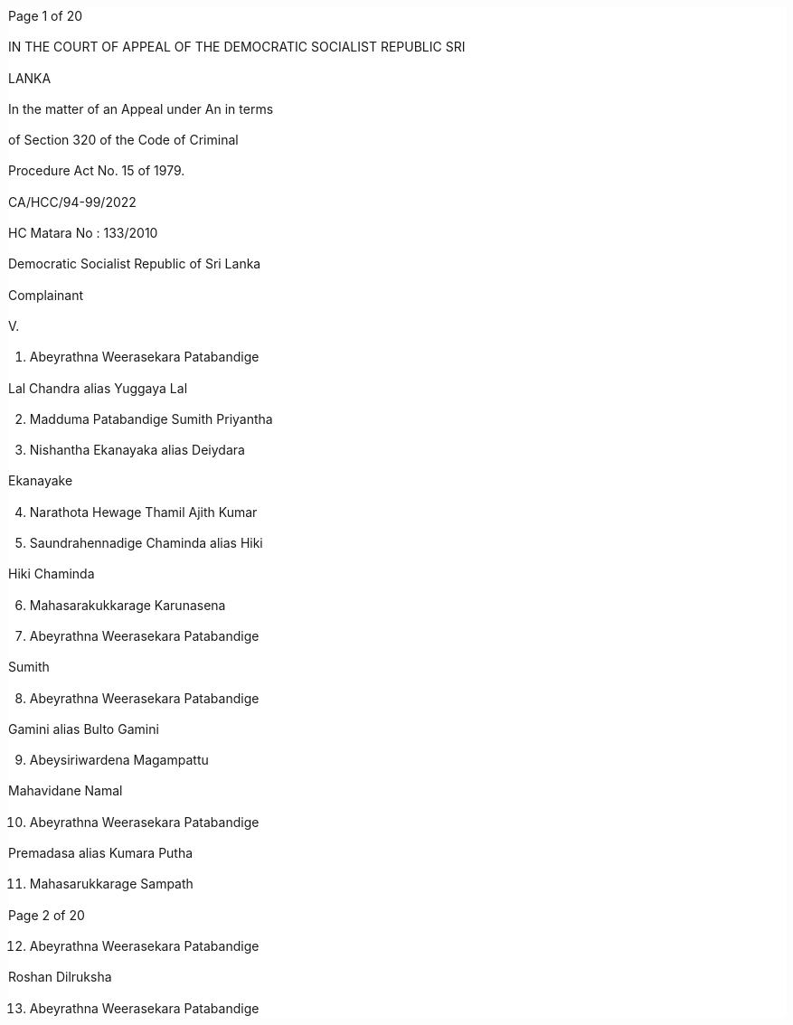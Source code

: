 Page 1 of 20

IN THE COURT OF APPEAL OF THE DEMOCRATIC SOCIALIST REPUBLIC SRI

LANKA

In the matter of an Appeal under An in terms

of Section 320 of the Code of Criminal

Procedure Act No. 15 of 1979.

CA/HCC/94-99/2022

HC Matara No : 133/2010

Democratic Socialist Republic of Sri Lanka

Complainant

V.

1. Abeyrathna Weerasekara Patabandige

Lal Chandra alias Yuggaya Lal

2. Madduma Patabandige Sumith Priyantha

3. Nishantha Ekanayaka alias Deiydara

Ekanayake

4. Narathota Hewage Thamil Ajith Kumar

5. Saundrahennadige Chaminda alias Hiki

Hiki Chaminda

6. Mahasarakukkarage Karunasena

7. Abeyrathna Weerasekara Patabandige

Sumith

8. Abeyrathna Weerasekara Patabandige

Gamini alias Bulto Gamini

9. Abeysiriwardena Magampattu

Mahavidane Namal

10. Abeyrathna Weerasekara Patabandige

Premadasa alias Kumara Putha

11. Mahasarukkarage Sampath

Page 2 of 20

12. Abeyrathna Weerasekara Patabandige

Roshan Dilruksha

13. Abeyrathna Weerasekara Patabandige
